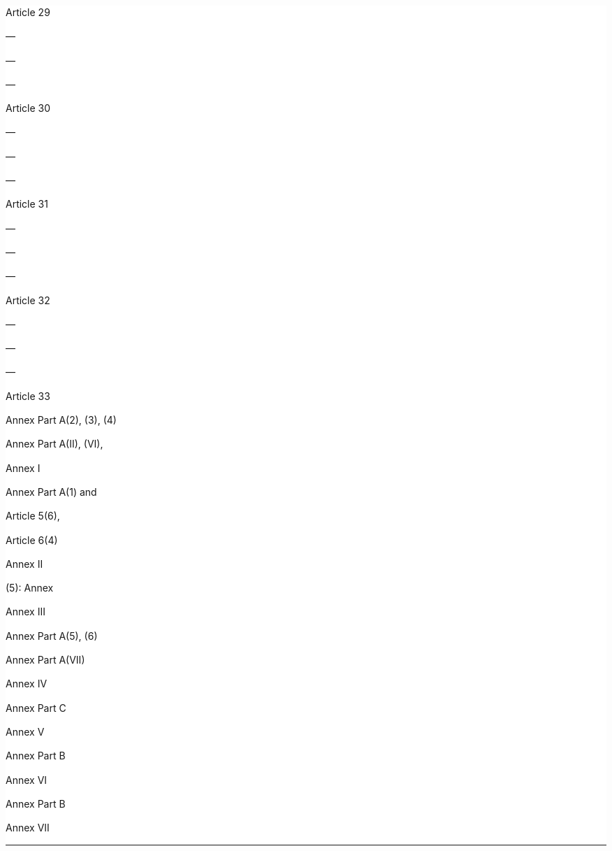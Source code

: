 Article 29

—

—

—

Article 30

—

—

—

Article 31

—

—

—

Article 32

—

—

—

Article 33

Annex Part A(2), (3), (4)

Annex Part A(II), (VI),

Annex I

Annex Part A(1) and

Article 5(6),

Article 6(4)

Annex II

(5): Annex

Annex III

Annex Part A(5), (6)

Annex Part A(VII)

Annex IV

Annex Part C

Annex V

Annex Part B

Annex VI

Annex Part B

Annex VII

* * *